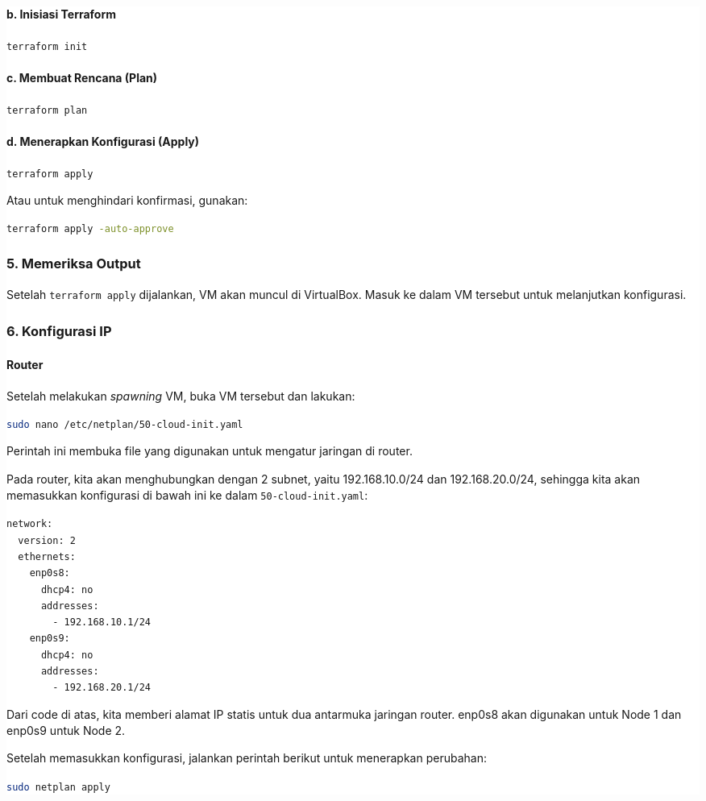 #### b. Inisiasi Terraform
```bash
terraform init
```

#### c. Membuat Rencana (Plan)
```bash
terraform plan
```

#### d. Menerapkan Konfigurasi (Apply)
```bash
terraform apply
```

Atau untuk menghindari konfirmasi, gunakan:
```bash
terraform apply -auto-approve
```

### 5. Memeriksa Output

Setelah `terraform apply` dijalankan, VM akan muncul di VirtualBox. Masuk ke dalam VM tersebut untuk melanjutkan konfigurasi.

### 6. Konfigurasi IP

#### Router
Setelah melakukan _spawning_ VM, buka VM tersebut dan lakukan:

```bash
sudo nano /etc/netplan/50-cloud-init.yaml
```
Perintah ini membuka file yang digunakan untuk mengatur jaringan di router.

Pada router, kita akan menghubungkan dengan 2 subnet, yaitu 192.168.10.0/24 dan 192.168.20.0/24, sehingga kita akan memasukkan konfigurasi di bawah ini ke dalam `50-cloud-init.yaml`:

```bash
network:
  version: 2
  ethernets:
    enp0s8:
      dhcp4: no
      addresses:
        - 192.168.10.1/24
    enp0s9:
      dhcp4: no
      addresses:
        - 192.168.20.1/24
```
Dari code di atas, kita memberi alamat IP statis untuk dua antarmuka jaringan router. enp0s8 akan digunakan untuk Node 1 dan enp0s9 untuk Node 2.

Setelah memasukkan konfigurasi, jalankan perintah berikut untuk menerapkan perubahan:
```bash
sudo netplan apply
```
